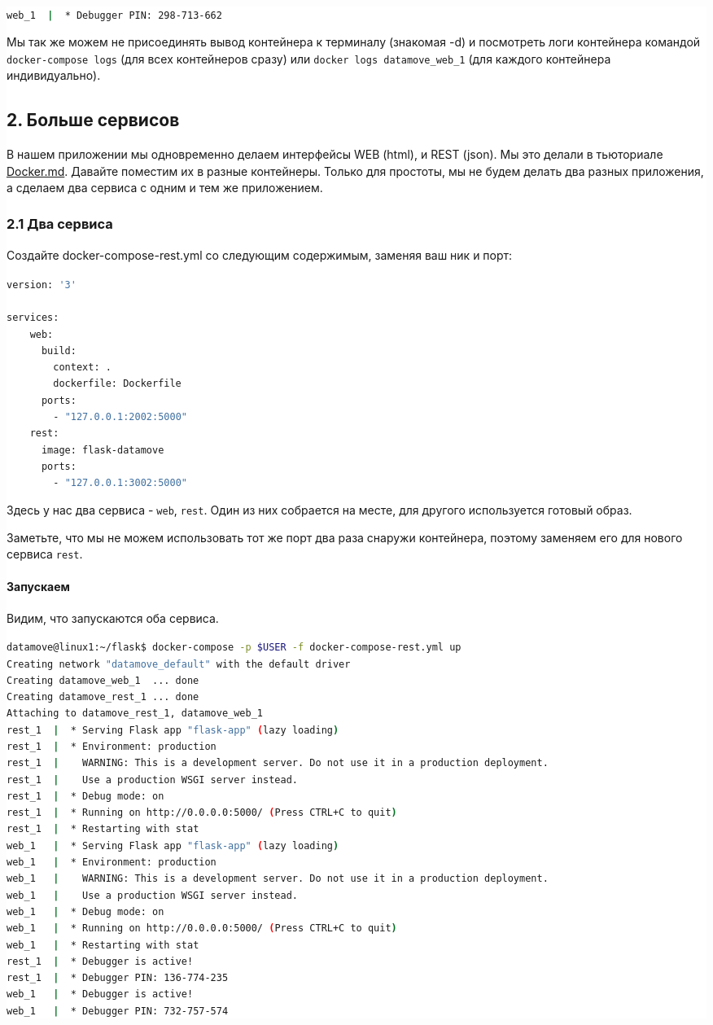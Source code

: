 ```bash
web_1  |  * Debugger PIN: 298-713-662
```

Мы так же можем не присоединять вывод контейнера к терминалу (знакомая -d) и посмотреть логи  контейнера командой `docker-compose logs` (для всех контейнеров сразу) или `docker logs datamove_web_1` (для каждого контейнера индивидуально).

## 2. Больше сервисов

В нашем приложении мы одновременно делаем интерфейсы WEB (html), и REST (json). Мы это делали в тьюториале [Docker.md](Docker.md). Давайте поместим их в разные контейнеры. Только для простоты, мы не будем делать два разных приложения, а сделаем два сервиса с одним и тем же приложением.

### 2.1 Два сервиса

Создайте docker-compose-rest.yml со следующим содержимым, заменяя ваш ник и порт:

```bash
version: '3'

services:
    web:
      build:
        context: .
        dockerfile: Dockerfile
      ports:
        - "127.0.0.1:2002:5000"
    rest:
      image: flask-datamove
      ports:
        - "127.0.0.1:3002:5000"
```
Здесь у нас два сервиса - `web`, `rest`. Один из них собрается на месте, для другого используется готовый образ.

Заметьте, что мы не можем использовать тот же порт два раза снаружи контейнера, поэтому заменяем его для нового сервиса `rest`.

#### Запускаем

Видим, что запускаются оба сервиса.

```bash
datamove@linux1:~/flask$ docker-compose -p $USER -f docker-compose-rest.yml up
Creating network "datamove_default" with the default driver
Creating datamove_web_1  ... done
Creating datamove_rest_1 ... done
Attaching to datamove_rest_1, datamove_web_1
rest_1  |  * Serving Flask app "flask-app" (lazy loading)
rest_1  |  * Environment: production
rest_1  |    WARNING: This is a development server. Do not use it in a production deployment.
rest_1  |    Use a production WSGI server instead.
rest_1  |  * Debug mode: on
rest_1  |  * Running on http://0.0.0.0:5000/ (Press CTRL+C to quit)
rest_1  |  * Restarting with stat
web_1   |  * Serving Flask app "flask-app" (lazy loading)
web_1   |  * Environment: production
web_1   |    WARNING: This is a development server. Do not use it in a production deployment.
web_1   |    Use a production WSGI server instead.
web_1   |  * Debug mode: on
web_1   |  * Running on http://0.0.0.0:5000/ (Press CTRL+C to quit)
web_1   |  * Restarting with stat
rest_1  |  * Debugger is active!
rest_1  |  * Debugger PIN: 136-774-235
web_1   |  * Debugger is active!
web_1   |  * Debugger PIN: 732-757-574
```